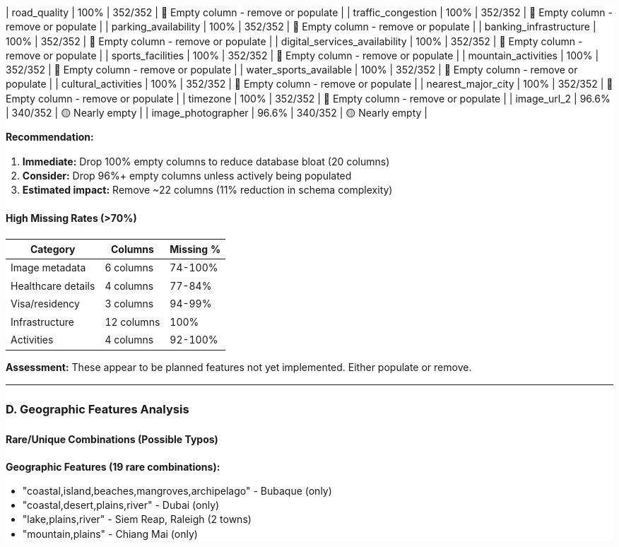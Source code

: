 | road_quality | 100% | 352/352 | 🔴 Empty column - remove or populate |
| traffic_congestion | 100% | 352/352 | 🔴 Empty column - remove or populate |
| parking_availability | 100% | 352/352 | 🔴 Empty column - remove or populate |
| banking_infrastructure | 100% | 352/352 | 🔴 Empty column - remove or populate |
| digital_services_availability | 100% | 352/352 | 🔴 Empty column - remove or populate |
| sports_facilities | 100% | 352/352 | 🔴 Empty column - remove or populate |
| mountain_activities | 100% | 352/352 | 🔴 Empty column - remove or populate |
| water_sports_available | 100% | 352/352 | 🔴 Empty column - remove or populate |
| cultural_activities | 100% | 352/352 | 🔴 Empty column - remove or populate |
| nearest_major_city | 100% | 352/352 | 🔴 Empty column - remove or populate |
| timezone | 100% | 352/352 | 🔴 Empty column - remove or populate |
| image_url_2 | 96.6% | 340/352 | 🟡 Nearly empty |
| image_photographer | 96.6% | 340/352 | 🟡 Nearly empty |

**Recommendation:**
1. **Immediate:** Drop 100% empty columns to reduce database bloat (20 columns)
2. **Consider:** Drop 96%+ empty columns unless actively being populated
3. **Estimated impact:** Remove ~22 columns (11% reduction in schema complexity)

#### High Missing Rates (>70%)
| Category | Columns | Missing % |
|----------|---------|-----------|
| Image metadata | 6 columns | 74-100% |
| Healthcare details | 4 columns | 77-84% |
| Visa/residency | 3 columns | 94-99% |
| Infrastructure | 12 columns | 100% |
| Activities | 4 columns | 92-100% |

**Assessment:** These appear to be planned features not yet implemented. Either populate or remove.

---

### D. Geographic Features Analysis

#### Rare/Unique Combinations (Possible Typos)

**Geographic Features (19 rare combinations):**
- "coastal,island,beaches,mangroves,archipelago" - Bubaque (only)
- "coastal,desert,plains,river" - Dubai (only)
- "lake,plains,river" - Siem Reap, Raleigh (2 towns)
- "mountain,plains" - Chiang Mai (only)
